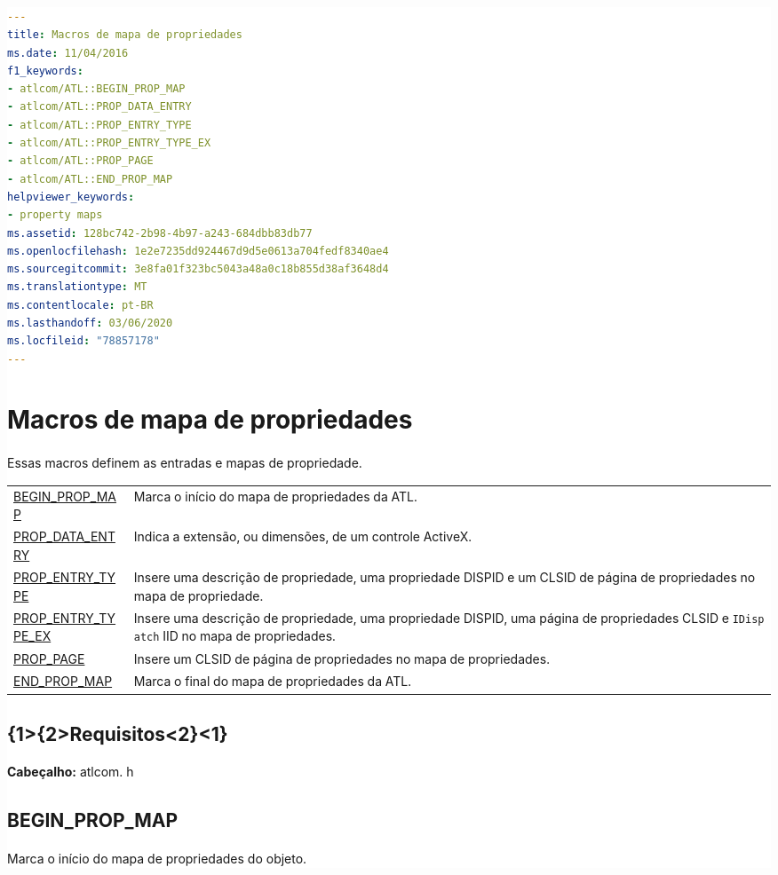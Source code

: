 ```yaml
---
title: Macros de mapa de propriedades
ms.date: 11/04/2016
f1_keywords:
- atlcom/ATL::BEGIN_PROP_MAP
- atlcom/ATL::PROP_DATA_ENTRY
- atlcom/ATL::PROP_ENTRY_TYPE
- atlcom/ATL::PROP_ENTRY_TYPE_EX
- atlcom/ATL::PROP_PAGE
- atlcom/ATL::END_PROP_MAP
helpviewer_keywords:
- property maps
ms.assetid: 128bc742-2b98-4b97-a243-684dbb83db77
ms.openlocfilehash: 1e2e7235dd924467d9d5e0613a704fedf8340ae4
ms.sourcegitcommit: 3e8fa01f323bc5043a48a0c18b855d38af3648d4
ms.translationtype: MT
ms.contentlocale: pt-BR
ms.lasthandoff: 03/06/2020
ms.locfileid: "78857178"
---
```

# <a name="property-map-macros"></a>Macros de mapa de propriedades

Essas macros definem as entradas e mapas de propriedade.

|||
|-|-|
|[BEGIN_PROP_MAP](#begin_prop_map)|Marca o início do mapa de propriedades da ATL.|
|[PROP_DATA_ENTRY](#prop_data_entry)|Indica a extensão, ou dimensões, de um controle ActiveX.|
|[PROP_ENTRY_TYPE](#prop_entry_type)|Insere uma descrição de propriedade, uma propriedade DISPID e um CLSID de página de propriedades no mapa de propriedade.|
|[PROP_ENTRY_TYPE_EX](#prop_entry_type_ex)|Insere uma descrição de propriedade, uma propriedade DISPID, uma página de propriedades CLSID e `IDispatch` IID no mapa de propriedades.|
|[PROP_PAGE](#prop_page)|Insere um CLSID de página de propriedades no mapa de propriedades.|
|[END_PROP_MAP](#end_prop_map)|Marca o final do mapa de propriedades da ATL.|

## <a name="requirements"></a>{1&gt;{2&gt;Requisitos&lt;2}&lt;1}

**Cabeçalho:** atlcom. h

##  <a name="begin_prop_map"></a>BEGIN_PROP_MAP

Marca o início do mapa de propriedades do objeto.
